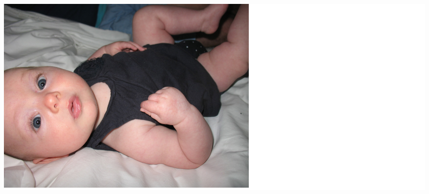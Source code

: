 <img alt="108" height="375" src="/wp-content/uploads/2011/01/108-scaled-1000.jpg?w=300" width="500" /></a><a href="/wp-content/uploads/2011/01/149-scaled-1000.jpg">